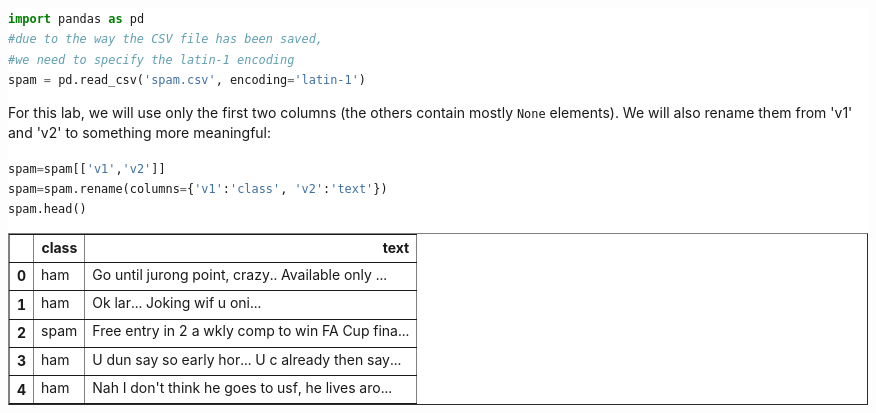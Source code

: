 
```python
import pandas as pd
#due to the way the CSV file has been saved,
#we need to specify the latin-1 encoding
spam = pd.read_csv('spam.csv', encoding='latin-1')
```

For this lab, we will use only the first two columns (the others contain mostly `None` elements). We will also rename them from 'v1' and 'v2' to something more meaningful:


```python
spam=spam[['v1','v2']]
spam=spam.rename(columns={'v1':'class', 'v2':'text'})
spam.head()
```




<div>
<style scoped>
    .dataframe tbody tr th:only-of-type {
        vertical-align: middle;
    }

    .dataframe tbody tr th {
        vertical-align: top;
    }

    .dataframe thead th {
        text-align: right;
    }
</style>
<table border="1" class="dataframe">
  <thead>
    <tr style="text-align: right;">
      <th></th>
      <th>class</th>
      <th>text</th>
    </tr>
  </thead>
  <tbody>
    <tr>
      <th>0</th>
      <td>ham</td>
      <td>Go until jurong point, crazy.. Available only ...</td>
    </tr>
    <tr>
      <th>1</th>
      <td>ham</td>
      <td>Ok lar... Joking wif u oni...</td>
    </tr>
    <tr>
      <th>2</th>
      <td>spam</td>
      <td>Free entry in 2 a wkly comp to win FA Cup fina...</td>
    </tr>
    <tr>
      <th>3</th>
      <td>ham</td>
      <td>U dun say so early hor... U c already then say...</td>
    </tr>
    <tr>
      <th>4</th>
      <td>ham</td>
      <td>Nah I don't think he goes to usf, he lives aro...</td>
    </tr>